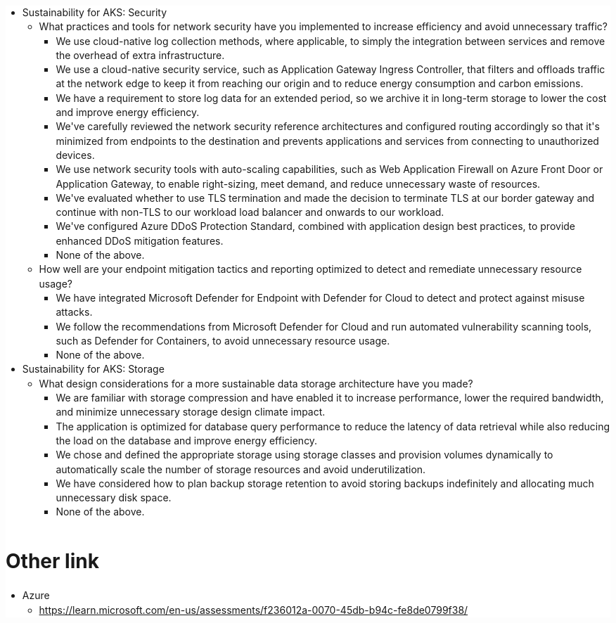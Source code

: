 - Sustainability for AKS: Security
    - What practices and tools for network security have you implemented to increase efficiency and avoid unnecessary traffic?
        - We use cloud-native log collection methods, where applicable, to simply the integration between services and remove the overhead of extra infrastructure.
        - We use a cloud-native security service, such as Application Gateway Ingress Controller, that filters and offloads traffic at the network edge to keep it from reaching our origin and to reduce energy consumption and carbon emissions.
        - We have a requirement to store log data for an extended period, so we archive it in long-term storage to lower the cost and improve energy efficiency.
        - We've carefully reviewed the network security reference architectures and configured routing accordingly so that it's minimized from endpoints to the destination and prevents applications and services from connecting to unauthorized devices.
        - We use network security tools with auto-scaling capabilities, such as Web Application Firewall on Azure Front Door or Application Gateway, to enable right-sizing, meet demand, and reduce unnecessary waste of resources.
        - We've evaluated whether to use TLS termination and made the decision to terminate TLS at our border gateway and continue with non-TLS to our workload load balancer and onwards to our workload.
        - We've configured Azure DDoS Protection Standard, combined with application design best practices, to provide enhanced DDoS mitigation features.
        - None of the above.
    - How well are your endpoint mitigation tactics and reporting optimized to detect and remediate unnecessary resource usage?
        - We have integrated Microsoft Defender for Endpoint with Defender for Cloud to detect and protect against misuse attacks.
        - We follow the recommendations from Microsoft Defender for Cloud and run automated vulnerability scanning tools, such as Defender for Containers, to avoid unnecessary resource usage.
        - None of the above.
- Sustainability for AKS: Storage
    - What design considerations for a more sustainable data storage architecture have you made?
        - We are familiar with storage compression and have enabled it to increase performance, lower the required bandwidth, and minimize unnecessary storage design climate impact.
        - The application is optimized for database query performance to reduce the latency of data retrieval while also reducing the load on the database and improve energy efficiency.
        - We chose and defined the appropriate storage using storage classes and provision volumes dynamically to automatically scale the number of storage resources and avoid underutilization.
        - We have considered how to plan backup storage retention to avoid storing backups indefinitely and allocating much unnecessary disk space.
        - None of the above.


# Other link

- Azure
    - https://learn.microsoft.com/en-us/assessments/f236012a-0070-45db-b94c-fe8de0799f38/